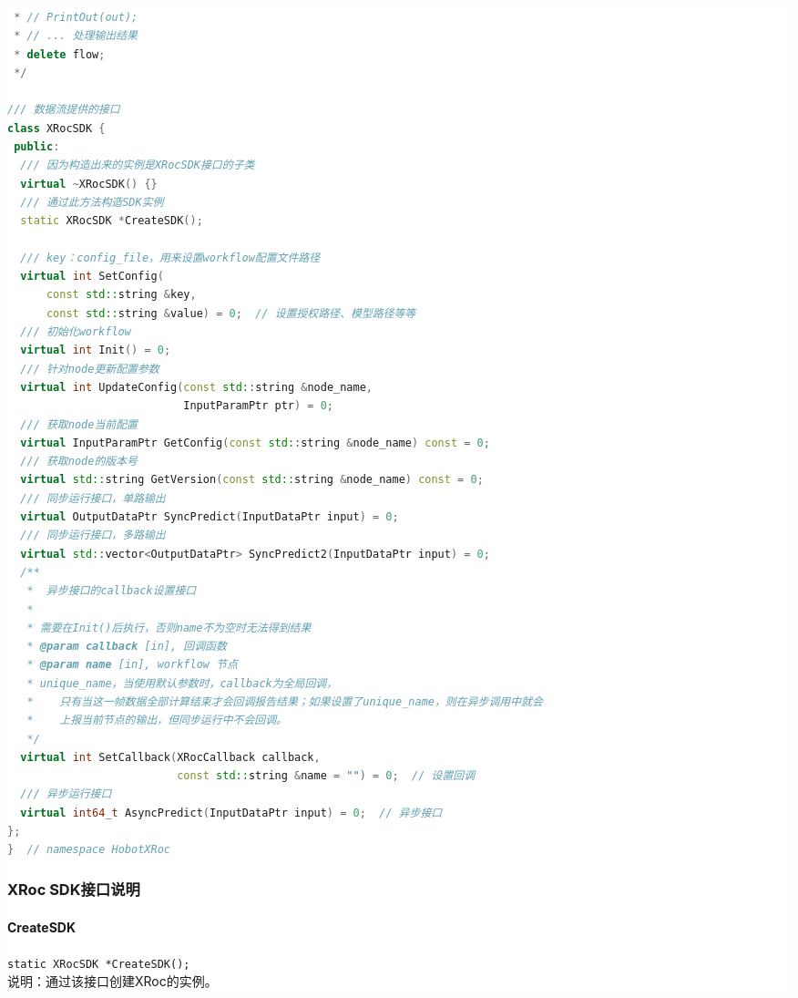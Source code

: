 ```c++
 * // PrintOut(out);
 * // ... 处理输出结果
 * delete flow;
 */

/// 数据流提供的接口
class XRocSDK {
 public:
  /// 因为构造出来的实例是XRocSDK接口的子类
  virtual ~XRocSDK() {}
  /// 通过此方法构造SDK实例
  static XRocSDK *CreateSDK();

  /// key：config_file，用来设置workflow配置文件路径
  virtual int SetConfig(
      const std::string &key,
      const std::string &value) = 0;  // 设置授权路径、模型路径等等
  /// 初始化workflow
  virtual int Init() = 0;
  /// 针对node更新配置参数
  virtual int UpdateConfig(const std::string &node_name,
                           InputParamPtr ptr) = 0;
  /// 获取node当前配置
  virtual InputParamPtr GetConfig(const std::string &node_name) const = 0;
  /// 获取node的版本号
  virtual std::string GetVersion(const std::string &node_name) const = 0;
  /// 同步运行接口，单路输出
  virtual OutputDataPtr SyncPredict(InputDataPtr input) = 0;
  /// 同步运行接口，多路输出
  virtual std::vector<OutputDataPtr> SyncPredict2(InputDataPtr input) = 0;
  /**
   *  异步接口的callback设置接口
   *
   * 需要在Init()后执行，否则name不为空时无法得到结果
   * @param callback [in], 回调函数
   * @param name [in], workflow 节点
   * unique_name，当使用默认参数时，callback为全局回调，
   *    只有当这一帧数据全部计算结束才会回调报告结果；如果设置了unique_name，则在异步调用中就会
   *    上报当前节点的输出，但同步运行中不会回调。
   */
  virtual int SetCallback(XRocCallback callback,
                          const std::string &name = "") = 0;  // 设置回调
  /// 异步运行接口
  virtual int64_t AsyncPredict(InputDataPtr input) = 0;  // 异步接口
};
}  // namespace HobotXRoc
```
### XRoc SDK接口说明
#### CreateSDK
`static XRocSDK *CreateSDK();`   
 说明：通过该接口创建XRoc的实例。
